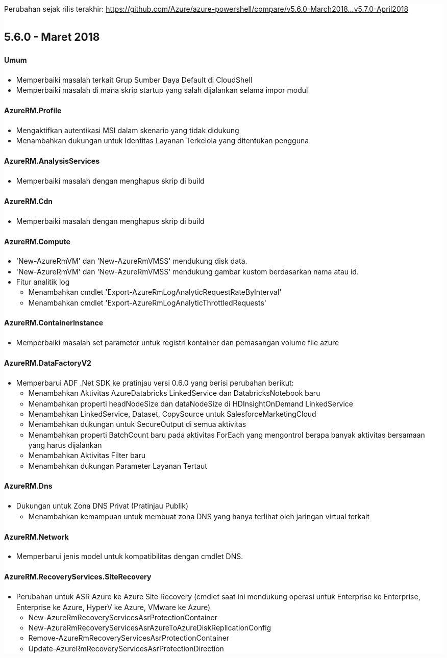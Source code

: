 Perubahan sejak rilis terakhir: https://github.com/Azure/azure-powershell/compare/v5.6.0-March2018...v5.7.0-April2018

## <a name="560---march-2018"></a>5.6.0 - Maret 2018

#### <a name="general"></a>Umum
* Memperbaiki masalah terkait Grup Sumber Daya Default di CloudShell
* Memperbaiki masalah di mana skrip startup yang salah dijalankan selama impor modul

#### <a name="azurermprofile"></a>AzureRM.Profile
* Mengaktifkan autentikasi MSI dalam skenario yang tidak didukung
* Menambahkan dukungan untuk Identitas Layanan Terkelola yang ditentukan pengguna

#### <a name="azurermanalysisservices"></a>AzureRM.AnalysisServices
* Memperbaiki masalah dengan menghapus skrip di build

#### <a name="azurermcdn"></a>AzureRM.Cdn
* Memperbaiki masalah dengan menghapus skrip di build

#### <a name="azurermcompute"></a>AzureRM.Compute
* 'New-AzureRmVM' dan 'New-AzureRmVMSS' mendukung disk data.
* 'New-AzureRmVM' dan 'New-AzureRmVMSS' mendukung gambar kustom berdasarkan nama atau id.
* Fitur analitik log
    - Menambahkan cmdlet 'Export-AzureRmLogAnalyticRequestRateByInterval'
    - Menambahkan cmdlet 'Export-AzureRmLogAnalyticThrottledRequests'

#### <a name="azurermcontainerinstance"></a>AzureRM.ContainerInstance
* Memperbaiki masalah set parameter untuk registri kontainer dan pemasangan volume file azure

#### <a name="azurermdatafactoryv2"></a>AzureRM.DataFactoryV2
* Memperbarui ADF .Net SDK ke pratinjau versi 0.6.0 yang berisi perubahan berikut:
    - Menambahkan Aktivitas AzureDatabricks LinkedService dan DatabricksNotebook baru
    - Menambahkan properti headNodeSize dan dataNodeSize di HDInsightOnDemand LinkedService
    - Menambahkan LinkedService, Dataset, CopySource untuk SalesforceMarketingCloud
    - Menambahkan dukungan untuk SecureOutput di semua aktivitas
    - Menambahkan properti BatchCount baru pada aktivitas ForEach yang mengontrol berapa banyak aktivitas bersamaan yang harus dijalankan
    - Menambahkan Aktivitas Filter baru
    - Menambahkan dukungan Parameter Layanan Tertaut

#### <a name="azurermdns"></a>AzureRM.Dns
* Dukungan untuk Zona DNS Privat (Pratinjau Publik)
    - Menambahkan kemampuan untuk membuat zona DNS yang hanya terlihat oleh jaringan virtual terkait

#### <a name="azurermnetwork"></a>AzureRM.Network
* Memperbarui jenis model untuk kompatibilitas dengan cmdlet DNS.

#### <a name="azurermrecoveryservicessiterecovery"></a>AzureRM.RecoveryServices.SiteRecovery
* Perubahan untuk ASR Azure ke Azure Site Recovery (cmdlet saat ini mendukung operasi untuk Enterprise ke Enterprise, Enterprise ke Azure, HyperV ke Azure, VMware ke Azure)
    - New-AzureRmRecoveryServicesAsrProtectionContainer
    - New-AzureRmRecoveryServicesAsrAzureToAzureDiskReplicationConfig
    - Remove-AzureRmRecoveryServicesAsrProtectionContainer
    - Update-AzureRmRecoveryServicesAsrProtectionDirection
